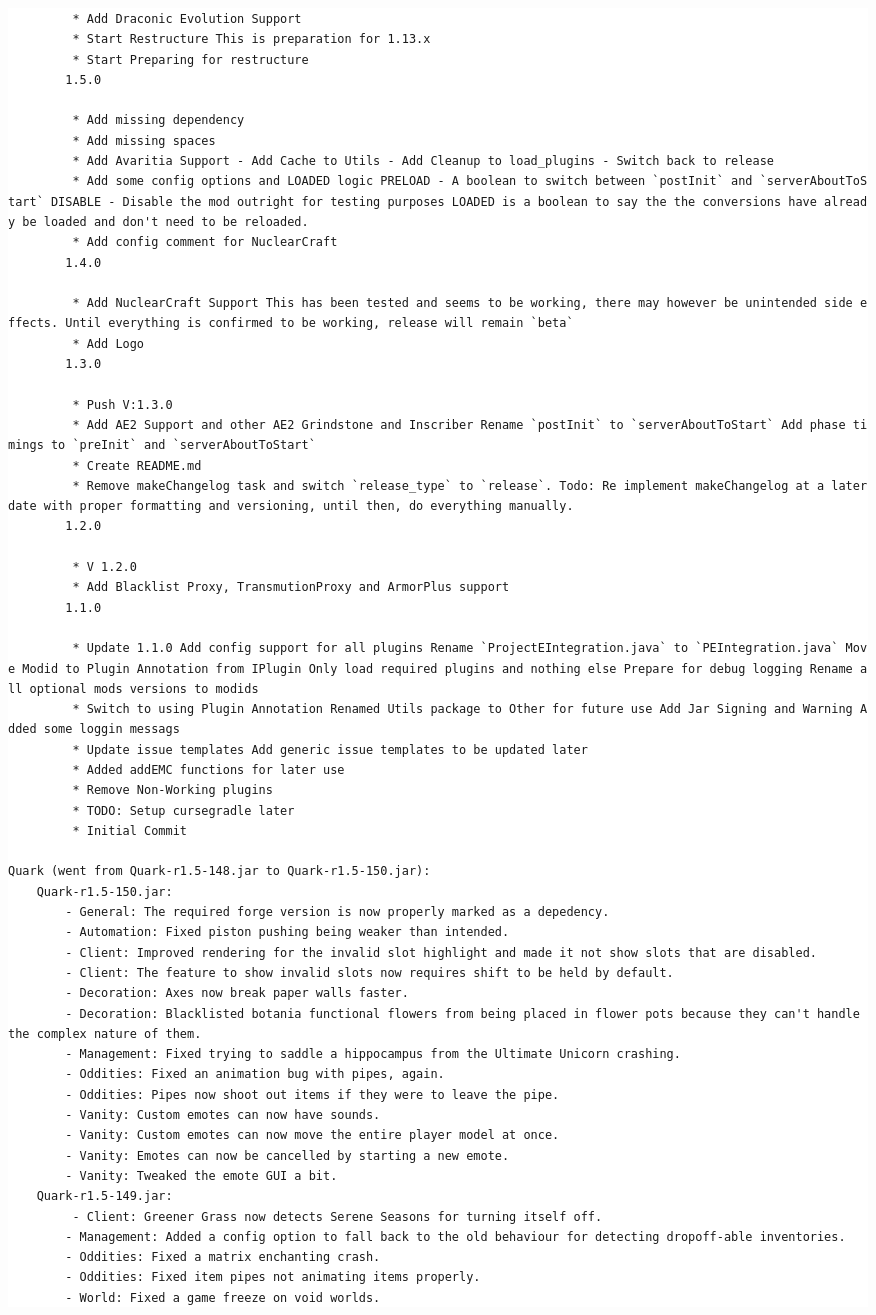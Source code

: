			 * Add Draconic Evolution Support
			 * Start Restructure This is preparation for 1.13.x
			 * Start Preparing for restructure
			1.5.0

			 * Add missing dependency
			 * Add missing spaces
			 * Add Avaritia Support - Add Cache to Utils - Add Cleanup to load_plugins - Switch back to release
			 * Add some config options and LOADED logic PRELOAD - A boolean to switch between `postInit` and `serverAboutToStart` DISABLE - Disable the mod outright for testing purposes LOADED is a boolean to say the the conversions have already be loaded and don't need to be reloaded.
			 * Add config comment for NuclearCraft
			1.4.0

			 * Add NuclearCraft Support This has been tested and seems to be working, there may however be unintended side effects. Until everything is confirmed to be working, release will remain `beta`
			 * Add Logo
			1.3.0

			 * Push V:1.3.0
			 * Add AE2 Support and other AE2 Grindstone and Inscriber Rename `postInit` to `serverAboutToStart` Add phase timings to `preInit` and `serverAboutToStart`
			 * Create README.md
			 * Remove makeChangelog task and switch `release_type` to `release`. Todo: Re implement makeChangelog at a later date with proper formatting and versioning, until then, do everything manually.
			1.2.0

			 * V 1.2.0
			 * Add Blacklist Proxy, TransmutionProxy and ArmorPlus support
			1.1.0

			 * Update 1.1.0 Add config support for all plugins Rename `ProjectEIntegration.java` to `PEIntegration.java` Move Modid to Plugin Annotation from IPlugin Only load required plugins and nothing else Prepare for debug logging Rename all optional mods versions to modids
			 * Switch to using Plugin Annotation Renamed Utils package to Other for future use Add Jar Signing and Warning Added some loggin messags
			 * Update issue templates Add generic issue templates to be updated later
			 * Added addEMC functions for later use
			 * Remove Non-Working plugins
			 * TODO: Setup cursegradle later
			 * Initial Commit

	Quark (went from Quark-r1.5-148.jar to Quark-r1.5-150.jar):
		Quark-r1.5-150.jar:
			- General: The required forge version is now properly marked as a depedency.
			- Automation: Fixed piston pushing being weaker than intended.
			- Client: Improved rendering for the invalid slot highlight and made it not show slots that are disabled.
			- Client: The feature to show invalid slots now requires shift to be held by default.
			- Decoration: Axes now break paper walls faster.
			- Decoration: Blacklisted botania functional flowers from being placed in flower pots because they can't handle the complex nature of them.
			- Management: Fixed trying to saddle a hippocampus from the Ultimate Unicorn crashing.
			- Oddities: Fixed an animation bug with pipes, again.
			- Oddities: Pipes now shoot out items if they were to leave the pipe.
			- Vanity: Custom emotes can now have sounds.
			- Vanity: Custom emotes can now move the entire player model at once.
			- Vanity: Emotes can now be cancelled by starting a new emote.
			- Vanity: Tweaked the emote GUI a bit.
		Quark-r1.5-149.jar:
			 - Client: Greener Grass now detects Serene Seasons for turning itself off.
			- Management: Added a config option to fall back to the old behaviour for detecting dropoff-able inventories.
			- Oddities: Fixed a matrix enchanting crash.
			- Oddities: Fixed item pipes not animating items properly.
			- World: Fixed a game freeze on void worlds.